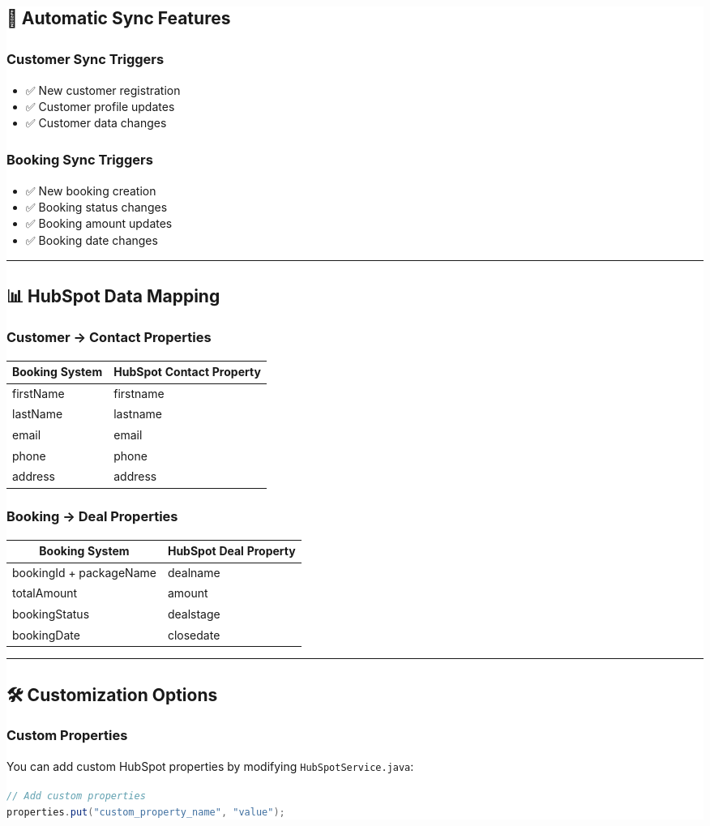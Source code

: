 
## 🔄 Automatic Sync Features

### **Customer Sync Triggers**
- ✅ New customer registration
- ✅ Customer profile updates
- ✅ Customer data changes

### **Booking Sync Triggers**
- ✅ New booking creation
- ✅ Booking status changes
- ✅ Booking amount updates
- ✅ Booking date changes

---

## 📊 HubSpot Data Mapping

### **Customer → Contact Properties**
| Booking System | HubSpot Contact Property |
|----------------|--------------------------|
| firstName | firstname |
| lastName | lastname |
| email | email |
| phone | phone |
| address | address |

### **Booking → Deal Properties**
| Booking System | HubSpot Deal Property |
|----------------|----------------------|
| bookingId + packageName | dealname |
| totalAmount | amount |
| bookingStatus | dealstage |
| bookingDate | closedate |

---

## 🛠️ Customization Options

### **Custom Properties**
You can add custom HubSpot properties by modifying `HubSpotService.java`:

```java
// Add custom properties
properties.put("custom_property_name", "value");
```
